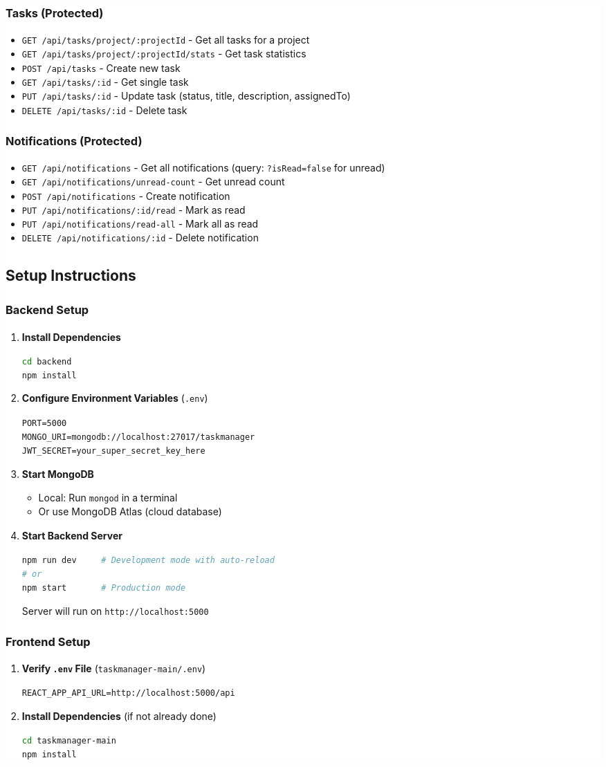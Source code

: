 ### Tasks (Protected)
- `GET /api/tasks/project/:projectId` - Get all tasks for a project
- `GET /api/tasks/project/:projectId/stats` - Get task statistics
- `POST /api/tasks` - Create new task
- `GET /api/tasks/:id` - Get single task
- `PUT /api/tasks/:id` - Update task (status, title, description, assignedTo)
- `DELETE /api/tasks/:id` - Delete task

### Notifications (Protected)
- `GET /api/notifications` - Get all notifications (query: `?isRead=false` for unread)
- `GET /api/notifications/unread-count` - Get unread count
- `POST /api/notifications` - Create notification
- `PUT /api/notifications/:id/read` - Mark as read
- `PUT /api/notifications/read-all` - Mark all as read
- `DELETE /api/notifications/:id` - Delete notification

## Setup Instructions

### Backend Setup

1. **Install Dependencies**
   ```bash
   cd backend
   npm install
   ```

2. **Configure Environment Variables** (`.env`)
   ```env
   PORT=5000
   MONGO_URI=mongodb://localhost:27017/taskmanager
   JWT_SECRET=your_super_secret_key_here
   ```

3. **Start MongoDB**
   - Local: Run `mongod` in a terminal
   - Or use MongoDB Atlas (cloud database)

4. **Start Backend Server**
   ```bash
   npm run dev     # Development mode with auto-reload
   # or
   npm start       # Production mode
   ```

   Server will run on `http://localhost:5000`

### Frontend Setup

1. **Verify `.env` File** (`taskmanager-main/.env`)
   ```env
   REACT_APP_API_URL=http://localhost:5000/api
   ```

2. **Install Dependencies** (if not already done)
   ```bash
   cd taskmanager-main
   npm install
   ```

